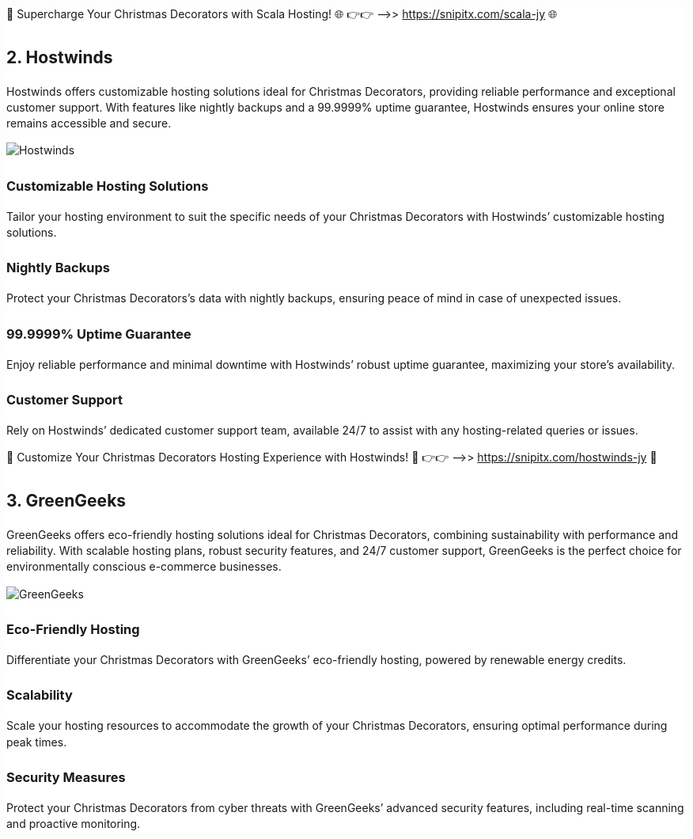 🚀 Supercharge Your Christmas Decorators with Scala Hosting! 🌐
👉👉 -->> https://snipitx.com/scala-jy 🌐

## 2. Hostwinds

Hostwinds offers customizable hosting solutions ideal for Christmas Decorators, providing reliable performance and exceptional customer support. With features like nightly backups and a 99.9999% uptime guarantee, Hostwinds ensures your online store remains accessible and secure.

![Hostwinds](https://i.imgur.com/53aSNXx.jpeg "Hostwinds Hosting")

### Customizable Hosting Solutions
Tailor your hosting environment to suit the specific needs of your Christmas Decorators with Hostwinds’ customizable hosting solutions.

### Nightly Backups
Protect your Christmas Decorators’s data with nightly backups, ensuring peace of mind in case of unexpected issues.

### 99.9999% Uptime Guarantee
Enjoy reliable performance and minimal downtime with Hostwinds’ robust uptime guarantee, maximizing your store’s availability.

### Customer Support
Rely on Hostwinds’ dedicated customer support team, available 24/7 to assist with any hosting-related queries or issues.

🌟 Customize Your Christmas Decorators Hosting Experience with Hostwinds! 🚀
👉👉 -->> https://snipitx.com/hostwinds-jy 🚀


## 3. GreenGeeks

GreenGeeks offers eco-friendly hosting solutions ideal for Christmas Decorators, combining sustainability with performance and reliability. With scalable hosting plans, robust security features, and 24/7 customer support, GreenGeeks is the perfect choice for environmentally conscious e-commerce businesses.

![GreenGeeks](https://i.imgur.com/eEwuntu.jpg "GreenGeeks Hosting")

### Eco-Friendly Hosting
Differentiate your Christmas Decorators with GreenGeeks’ eco-friendly hosting, powered by renewable energy credits.

### Scalability
Scale your hosting resources to accommodate the growth of your Christmas Decorators, ensuring optimal performance during peak times.

### Security Measures
Protect your Christmas Decorators from cyber threats with GreenGeeks’ advanced security features, including real-time scanning and proactive monitoring.
